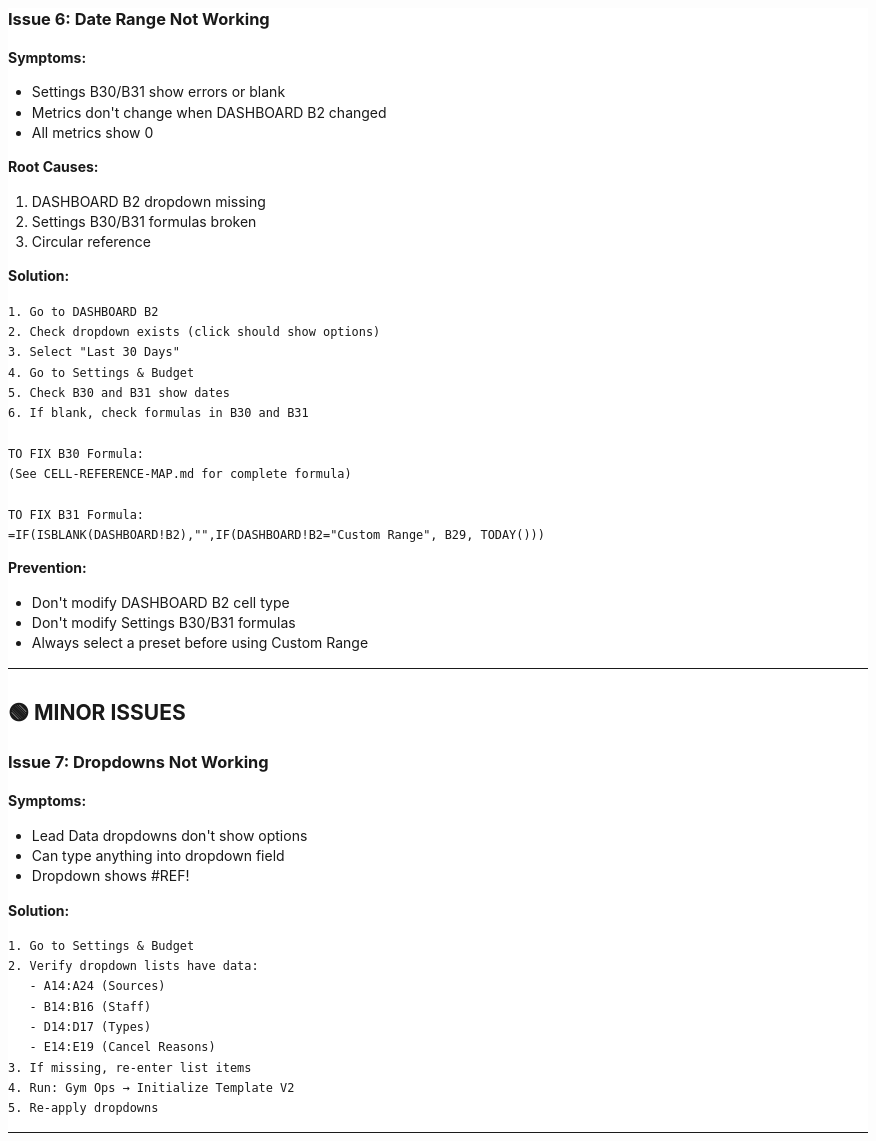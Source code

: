 
### Issue 6: Date Range Not Working

**Symptoms:**
- Settings B30/B31 show errors or blank
- Metrics don't change when DASHBOARD B2 changed
- All metrics show 0

**Root Causes:**
1. DASHBOARD B2 dropdown missing
2. Settings B30/B31 formulas broken
3. Circular reference

**Solution:**
```
1. Go to DASHBOARD B2
2. Check dropdown exists (click should show options)
3. Select "Last 30 Days"
4. Go to Settings & Budget
5. Check B30 and B31 show dates
6. If blank, check formulas in B30 and B31

TO FIX B30 Formula:
(See CELL-REFERENCE-MAP.md for complete formula)

TO FIX B31 Formula:
=IF(ISBLANK(DASHBOARD!B2),"",IF(DASHBOARD!B2="Custom Range", B29, TODAY()))
```

**Prevention:**
- Don't modify DASHBOARD B2 cell type
- Don't modify Settings B30/B31 formulas
- Always select a preset before using Custom Range

---

## 🟢 MINOR ISSUES

### Issue 7: Dropdowns Not Working

**Symptoms:**
- Lead Data dropdowns don't show options
- Can type anything into dropdown field
- Dropdown shows #REF!

**Solution:**
```
1. Go to Settings & Budget
2. Verify dropdown lists have data:
   - A14:A24 (Sources)
   - B14:B16 (Staff)
   - D14:D17 (Types)
   - E14:E19 (Cancel Reasons)
3. If missing, re-enter list items
4. Run: Gym Ops → Initialize Template V2
5. Re-apply dropdowns
```

---
